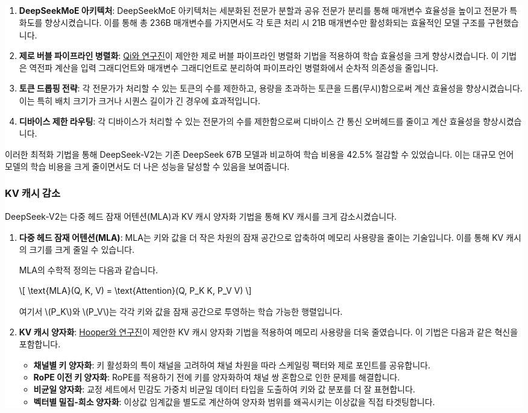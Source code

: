 1. **DeepSeekMoE 아키텍처**: DeepSeekMoE 아키텍처는 세분화된 전문가 분할과 공유 전문가 분리를 통해 매개변수 효율성을 높이고 전문가 특화도를 향상시켰습니다. 이를 통해 총 236B 매개변수를 가지면서도 각 토큰 처리 시 21B 매개변수만 활성화되는 효율적인 모델 구조를 구현했습니다.

2. **제로 버블 파이프라인 병렬화**: [Qi와 연구진](https://arxiv.org/pdf/2401.10241)이 제안한 제로 버블 파이프라인 병렬화 기법을 적용하여 학습 효율성을 크게 향상시켰습니다. 이 기법은 역전파 계산을 입력 그래디언트와 매개변수 그래디언트로 분리하여 파이프라인 병렬화에서 순차적 의존성을 줄입니다.

3. **토큰 드롭핑 전략**: 각 전문가가 처리할 수 있는 토큰의 수를 제한하고, 용량을 초과하는 토큰을 드롭(무시)함으로써 계산 효율성을 향상시켰습니다. 이는 특히 배치 크기가 크거나 시퀀스 길이가 긴 경우에 효과적입니다.

4. **디바이스 제한 라우팅**: 각 디바이스가 처리할 수 있는 전문가의 수를 제한함으로써 디바이스 간 통신 오버헤드를 줄이고 계산 효율성을 향상시켰습니다.

이러한 최적화 기법을 통해 DeepSeek-V2는 기존 DeepSeek 67B 모델과 비교하여 학습 비용을 42.5% 절감할 수 있었습니다. 이는 대규모 언어 모델의 학습 비용을 크게 줄이면서도 더 나은 성능을 달성할 수 있음을 보여줍니다.

### KV 캐시 감소

DeepSeek-V2는 다중 헤드 잠재 어텐션(MLA)과 KV 캐시 양자화 기법을 통해 KV 캐시를 크게 감소시켰습니다.

1. **다중 헤드 잠재 어텐션(MLA)**: MLA는 키와 값을 더 작은 차원의 잠재 공간으로 압축하여 메모리 사용량을 줄이는 기술입니다. 이를 통해 KV 캐시의 크기를 크게 줄일 수 있습니다.

   MLA의 수학적 정의는 다음과 같습니다.

   \\[ \text{MLA}(Q, K, V) = \text{Attention}(Q, P_K K, P_V V) \\]

   여기서 \\(P_K\\)와 \\(P_V\\)는 각각 키와 값을 잠재 공간으로 투영하는 학습 가능한 행렬입니다.

2. **KV 캐시 양자화**: [Hooper와 연구진](https://arxiv.org/pdf/2401.18079)이 제안한 KV 캐시 양자화 기법을 적용하여 메모리 사용량을 더욱 줄였습니다. 이 기법은 다음과 같은 혁신을 포함합니다.

   - **채널별 키 양자화**: 키 활성화의 특이 채널을 고려하여 채널 차원을 따라 스케일링 팩터와 제로 포인트를 공유합니다.
   - **RoPE 이전 키 양자화**: RoPE를 적용하기 전에 키를 양자화하여 채널 쌍 혼합으로 인한 문제를 해결합니다.
   - **비균일 양자화**: 교정 세트에서 민감도 가중치 비균일 데이터 타입을 도출하여 키와 값 분포를 더 잘 표현합니다.
   - **벡터별 밀집-희소 양자화**: 이상값 임계값을 별도로 계산하여 양자화 범위를 왜곡시키는 이상값을 직접 타겟팅합니다.

